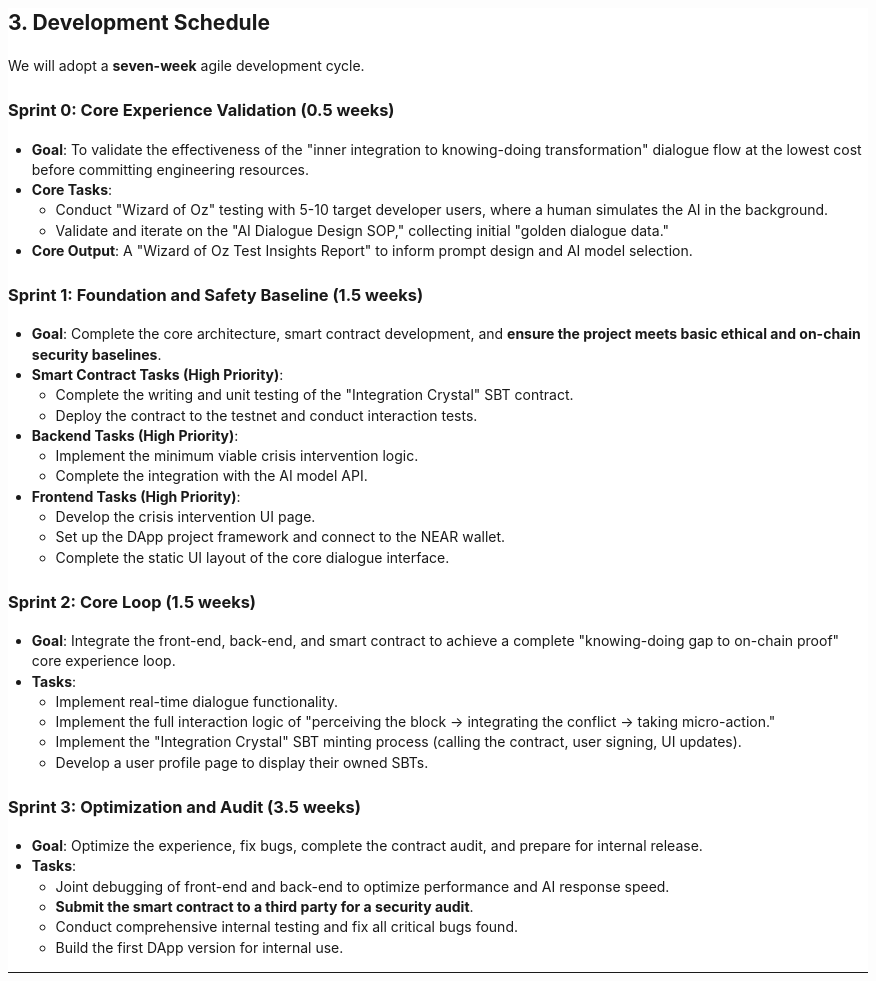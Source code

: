 
## 3. Development Schedule

We will adopt a **seven-week** agile development cycle.

### **Sprint 0: Core Experience Validation (0.5 weeks)**
*   **Goal**: To validate the effectiveness of the "inner integration to knowing-doing transformation" dialogue flow at the lowest cost before committing engineering resources.
*   **Core Tasks**:
    *   Conduct "Wizard of Oz" testing with 5-10 target developer users, where a human simulates the AI in the background.
    *   Validate and iterate on the "AI Dialogue Design SOP," collecting initial "golden dialogue data."
*   **Core Output**: A "Wizard of Oz Test Insights Report" to inform prompt design and AI model selection.

### **Sprint 1: Foundation and Safety Baseline (1.5 weeks)**
*   **Goal**: Complete the core architecture, smart contract development, and **ensure the project meets basic ethical and on-chain security baselines**.
*   **Smart Contract Tasks (High Priority)**:
    *   Complete the writing and unit testing of the "Integration Crystal" SBT contract.
    *   Deploy the contract to the testnet and conduct interaction tests.
*   **Backend Tasks (High Priority)**:
    *   Implement the minimum viable crisis intervention logic.
    *   Complete the integration with the AI model API.
*   **Frontend Tasks (High Priority)**:
    *   Develop the crisis intervention UI page.
    *   Set up the DApp project framework and connect to the NEAR wallet.
    *   Complete the static UI layout of the core dialogue interface.

### **Sprint 2: Core Loop (1.5 weeks)**
*   **Goal**: Integrate the front-end, back-end, and smart contract to achieve a complete "knowing-doing gap to on-chain proof" core experience loop.
*   **Tasks**:
    *   Implement real-time dialogue functionality.
    *   Implement the full interaction logic of "perceiving the block -> integrating the conflict -> taking micro-action."
    *   Implement the "Integration Crystal" SBT minting process (calling the contract, user signing, UI updates).
    *   Develop a user profile page to display their owned SBTs.

### **Sprint 3: Optimization and Audit (3.5 weeks)**
*   **Goal**: Optimize the experience, fix bugs, complete the contract audit, and prepare for internal release.
*   **Tasks**:
    *   Joint debugging of front-end and back-end to optimize performance and AI response speed.
    *   **Submit the smart contract to a third party for a security audit**.
    *   Conduct comprehensive internal testing and fix all critical bugs found.
    *   Build the first DApp version for internal use.

---